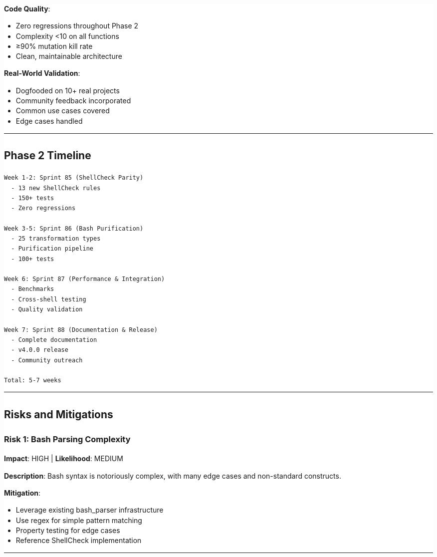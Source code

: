 **Code Quality**:
- Zero regressions throughout Phase 2
- Complexity <10 on all functions
- ≥90% mutation kill rate
- Clean, maintainable architecture

**Real-World Validation**:
- Dogfooded on 10+ real projects
- Community feedback incorporated
- Common use cases covered
- Edge cases handled

---

## Phase 2 Timeline

```
Week 1-2: Sprint 85 (ShellCheck Parity)
  - 13 new ShellCheck rules
  - 150+ tests
  - Zero regressions

Week 3-5: Sprint 86 (Bash Purification)
  - 25 transformation types
  - Purification pipeline
  - 100+ tests

Week 6: Sprint 87 (Performance & Integration)
  - Benchmarks
  - Cross-shell testing
  - Quality validation

Week 7: Sprint 88 (Documentation & Release)
  - Complete documentation
  - v4.0.0 release
  - Community outreach

Total: 5-7 weeks
```

---

## Risks and Mitigations

### Risk 1: Bash Parsing Complexity
**Impact**: HIGH | **Likelihood**: MEDIUM

**Description**: Bash syntax is notoriously complex, with many edge cases and non-standard constructs.

**Mitigation**:
- Leverage existing bash_parser infrastructure
- Use regex for simple pattern matching
- Property testing for edge cases
- Reference ShellCheck implementation

---